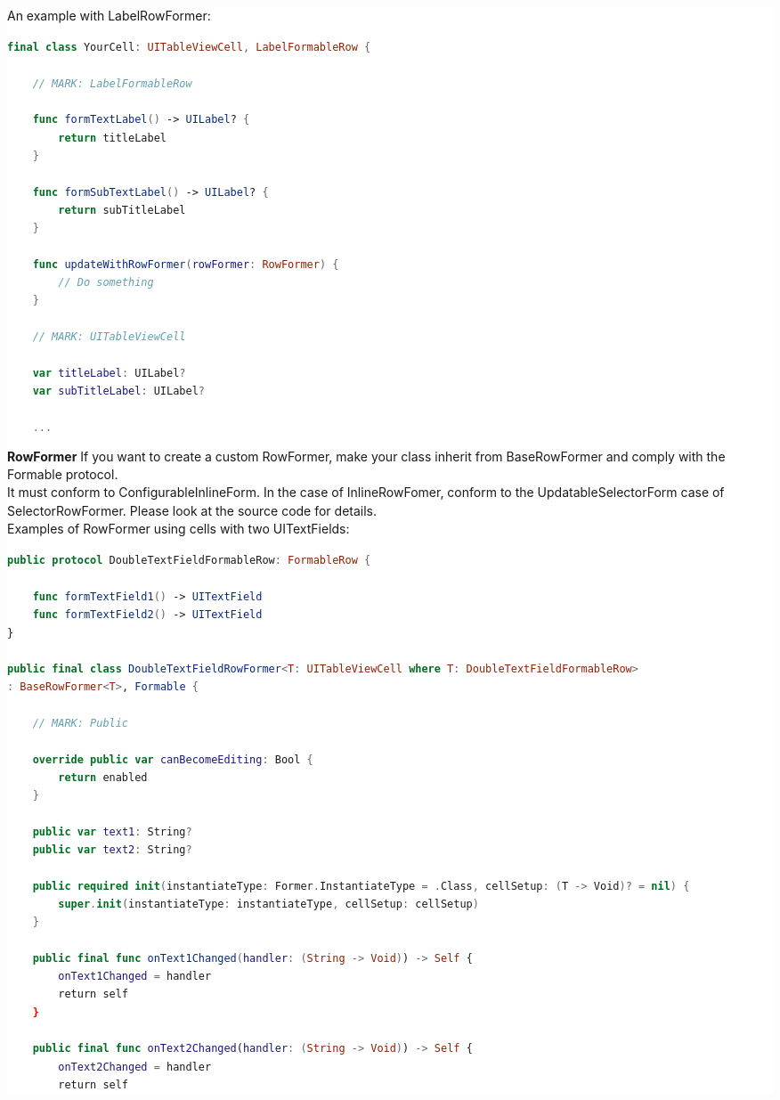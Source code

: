 An example with LabelRowFormer:
```Swift
final class YourCell: UITableViewCell, LabelFormableRow {

    // MARK: LabelFormableRow

    func formTextLabel() -> UILabel? {
        return titleLabel
    }

    func formSubTextLabel() -> UILabel? {
        return subTitleLabel
    }

    func updateWithRowFormer(rowFormer: RowFormer) {
        // Do something
    }

    // MARK: UITableViewCell

    var titleLabel: UILabel?
    var subTitleLabel: UILabel?

    ...
```
__RowFormer__
If you want to create a custom RowFormer, make your class inherit from BaseRowFormer and comply with the Formable protocol.  
It must conform to ConfigurableInlineForm. In the case of InlineRowFomer, conform to the UpdatableSelectorForm case of SelectorRowFormer.
Please look at the source code for details.  
Examples of RowFormer using cells with two UITextFields:  
```Swift
public protocol DoubleTextFieldFormableRow: FormableRow {

    func formTextField1() -> UITextField
    func formTextField2() -> UITextField
}

public final class DoubleTextFieldRowFormer<T: UITableViewCell where T: DoubleTextFieldFormableRow>
: BaseRowFormer<T>, Formable {

    // MARK: Public

    override public var canBecomeEditing: Bool {
        return enabled
    }

    public var text1: String?
    public var text2: String?

    public required init(instantiateType: Former.InstantiateType = .Class, cellSetup: (T -> Void)? = nil) {
        super.init(instantiateType: instantiateType, cellSetup: cellSetup)
    }

    public final func onText1Changed(handler: (String -> Void)) -> Self {
        onText1Changed = handler
        return self
    }

    public final func onText2Changed(handler: (String -> Void)) -> Self {
        onText2Changed = handler
        return self
```